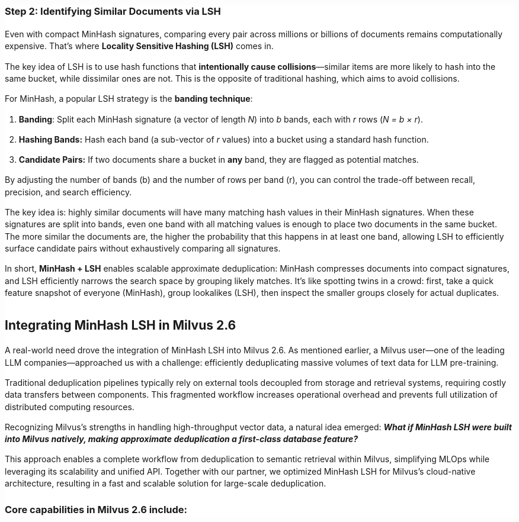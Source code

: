 
### Step 2: Identifying Similar Documents via LSH

Even with compact MinHash signatures, comparing every pair across millions or billions of documents remains computationally expensive. That’s where **Locality Sensitive Hashing (LSH)** comes in.

The key idea of LSH is to use hash functions that **intentionally cause collisions**—similar items are more likely to hash into the same bucket, while dissimilar ones are not. This is the opposite of traditional hashing, which aims to avoid collisions.

For MinHash, a popular LSH strategy is the **banding technique**:

1. **Banding**: Split each MinHash signature (a vector of length _N_) into _b_ bands, each with _r_ rows (_N = b × r_).

2. **Hashing Bands:** Hash each band (a sub-vector of _r_ values) into a bucket using a standard hash function.

3. **Candidate Pairs:** If two documents share a bucket in **any** band, they are flagged as potential matches.

By adjusting the number of bands (b) and the number of rows per band (r), you can control the trade-off between recall, precision, and search efficiency. 

The key idea is: highly similar documents will have many matching hash values in their MinHash signatures. When these signatures are split into bands, even one band with all matching values is enough to place two documents in the same bucket. The more similar the documents are, the higher the probability that this happens in at least one band, allowing LSH to efficiently surface candidate pairs without exhaustively comparing all signatures.

In short, **MinHash + LSH** enables scalable approximate deduplication: MinHash compresses documents into compact signatures, and LSH efficiently narrows the search space by grouping likely matches. It’s like spotting twins in a crowd: first, take a quick feature snapshot of everyone (MinHash), group lookalikes (LSH), then inspect the smaller groups closely for actual duplicates.


## Integrating MinHash LSH in Milvus 2.6

A real-world need drove the integration of MinHash LSH into Milvus 2.6. As mentioned earlier, a Milvus user—one of the leading LLM companies—approached us with a challenge: efficiently deduplicating massive volumes of text data for LLM pre-training. 

Traditional deduplication pipelines typically rely on external tools decoupled from storage and retrieval systems, requiring costly data transfers between components. This fragmented workflow increases operational overhead and prevents full utilization of distributed computing resources.

Recognizing Milvus’s strengths in handling high-throughput vector data, a natural idea emerged: **_What if MinHash LSH were built into Milvus natively, making approximate deduplication a first-class database feature?_**

This approach enables a complete workflow from deduplication to semantic retrieval within Milvus, simplifying MLOps while leveraging its scalability and unified API. Together with our partner, we optimized MinHash LSH for Milvus’s cloud-native architecture, resulting in a fast and scalable solution for large-scale deduplication.


### Core capabilities in Milvus 2.6 include:

